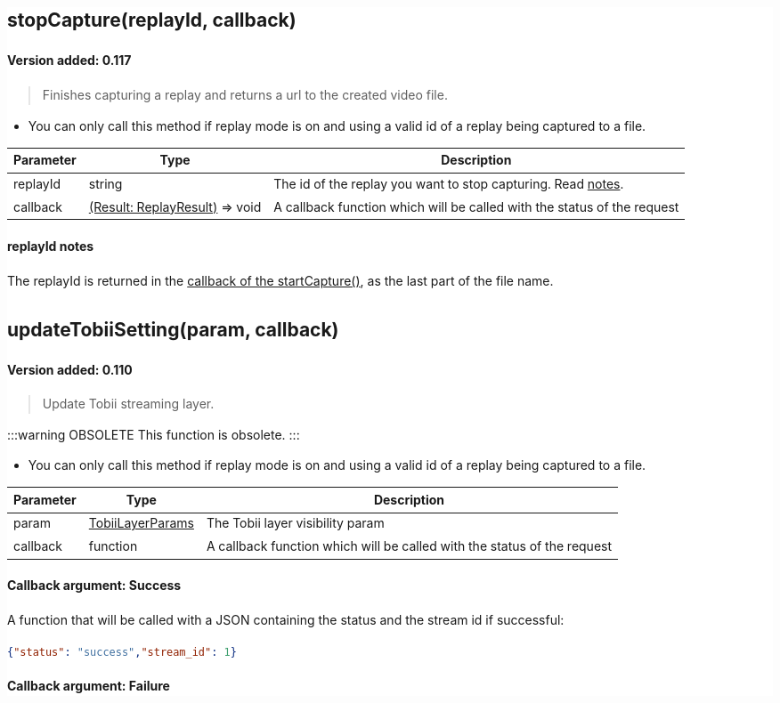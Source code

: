 ## stopCapture(replayId, callback)
#### Version added: 0.117

> Finishes capturing a replay and returns a url to the created video file.

* You can only call this method if replay mode is on and using a valid id of a replay being captured to a file.

Parameter               | Type                                 | Description                                                             |
----------------------- | -------------------------------------| ----------------------------------------------------------------------- |
replayId		        | string                               | The id of the replay you want to stop capturing. Read [notes](#replayid-notes).        |
callback                | [(Result: ReplayResult)](#replayresult-object) => void   | A callback function which will be called with the status of the request |

#### replayId notes

The replayId is returned in the [callback of the startCapture()](#callback-argument-success-5), as the last part of the file name.   


## updateTobiiSetting(param, callback)
#### Version added: 0.110

> Update Tobii streaming layer.

:::warning OBSOLETE
This function is obsolete.
:::

* You can only call this method if replay mode is on and using a valid id of a replay being captured to a file.

Parameter               | Type                                 | Description                                                                                      |
----------------------- | -------------------------------------| ------------------------------------------------------------------------------------------------ |
param			        | [TobiiLayerParams](overwolf-tobii#tobiilayerparams-object) | The Tobii layer visibility param                                           |
callback                | function                             | A callback function which will be called with the status of the request                          |

#### Callback argument: Success

A function that will be called with a JSON containing the status and the stream id if successful:

```json
{"status": "success","stream_id": 1}
```

#### Callback argument: Failure
